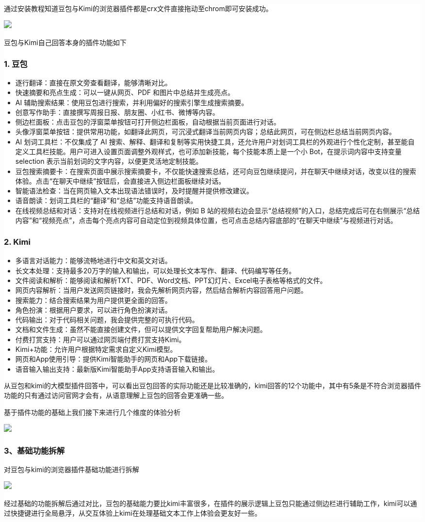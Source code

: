 通过安装教程知道豆包与Kimi的浏览器插件都是crx文件直接拖动至chrom即可安装成功。

![](https://image.woshipm.com/2024/07/18/1f78e56e-44c5-11ef-ab7e-00163e0b5ff3.jpeg)

豆包与Kimi自己回答本身的插件功能如下

### 1\. 豆包

*   逐行翻译：直接在原文旁查看翻译，能够清晰对比。
*   快速摘要和亮点生成：可以一键从网页、PDF 和图片中总结并生成亮点。
*   AI 辅助搜索结果：使用豆包进行搜索，并利用偏好的搜索引擎生成搜索摘要。
*   创意写作助手：直接撰写周报日报、朋友圈、小红书、微博等内容。
*   侧边栏面板：点击豆包的浮窗菜单按钮可打开侧边栏面板，自动根据当前页面进行对话。
*   头像浮窗菜单按钮：提供常用功能，如翻译此网页，可沉浸式翻译当前网页内容；总结此网页，可在侧边栏总结当前网页内容。
*   AI 划词工具栏：不仅集成了 AI 搜索、解释、翻译和复制等实用快捷工具，还允许用户对划词工具栏的外观进行个性化定制，甚至能自定义工具栏技能。用户可进入设置页面调整外观样式，也可添加新技能，每个技能本质上是一个小 Bot，在提示词内容中支持变量 selection 表示当前划词的文字内容，以便更灵活地定制技能。
*   豆包搜索摘要卡：在搜索页面中展示搜索摘要卡，不仅能快速搜索总结，还可向豆包继续提问，并在聊天中继续对话，改变以往的搜索体验。点击“在聊天中继续”按钮后，会直接进入侧边栏面板继续对话。
*   智能语法检查：当在网页输入文本出现语法错误时，及时提醒并提供修改建议。
*   语音朗读：划词工具栏的“翻译”和“总结”功能支持语音朗读。
*   在线视频总结和对话：支持对在线视频进行总结和对话，例如 B 站的视频右边会显示“总结视频”的入口，总结完成后可在右侧展示“总结内容”和“视频亮点”，点击每个亮点内容可自动定位到视频具体位置，也可点击总结内容底部的“在聊天中继续”与视频进行对话。

### 2\. Kimi

*   多语言对话能力：能够流畅地进行中文和英文对话。
*   长文本处理：支持最多20万字的输入和输出，可以处理长文本写作、翻译、代码编写等任务。
*   文件阅读和解析：能够阅读和解析TXT、PDF、Word文档、PPT幻灯片、Excel电子表格等格式的文件。
*   网页内容解析：当用户发送网页链接时，我会先解析网页内容，然后结合解析内容回答用户问题。
*   搜索能力：结合搜索结果为用户提供更全面的回答。
*   角色扮演：根据用户要求，可以进行角色扮演对话。
*   代码输出：对于代码相关问题，我会提供完整的可执行代码。
*   文档和文件生成：虽然不能直接创建文件，但可以提供文字回复帮助用户解决问题。
*   付费打赏支持：用户可以通过网页端付费打赏支持Kimi。
*   Kimi+功能：允许用户根据特定需求自定义Kimi模型。
*   网页和App使用引导：提供Kimi智能助手的网页和App下载链接。
*   语音输入输出支持：最新版Kimi智能助手App支持语音输入和输出。

从豆包和kimi的大模型插件回答中，可以看出豆包回答的实际功能还是比较准确的，kimi回答的12个功能中，其中有5条是不符合浏览器插件功能的只有通过访问官网才会有，从语意理解上豆包的回答会更准确一些。

基于插件功能的基础上我们接下来进行几个维度的体验分析

![](https://image.woshipm.com/2024/07/18/03a9301a-44d3-11ef-a653-00163e0b5ff3.png)

### 3、基础功能拆解

对豆包与kimi的浏览器插件基础功能进行拆解

![](https://image.woshipm.com/2024/07/18/0b147d50-44d3-11ef-ab7e-00163e0b5ff3.png)

经过基础的功能拆解后通过对比，豆包的基础能力要比kimi丰富很多，在插件的展示逻辑上豆包只能通过侧边栏进行辅助工作，kimi可以通过快捷键进行全局悬浮，从交互体验上kimi在处理基础文本工作上体验会更友好一些。
